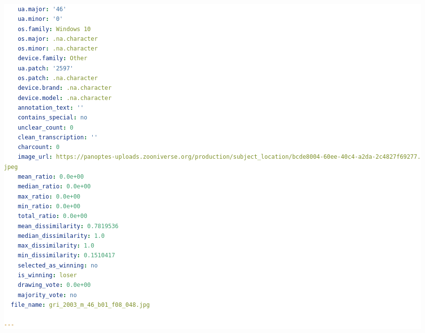 ```yaml
    ua.major: '46'
    ua.minor: '0'
    os.family: Windows 10
    os.major: .na.character
    os.minor: .na.character
    device.family: Other
    ua.patch: '2597'
    os.patch: .na.character
    device.brand: .na.character
    device.model: .na.character
    annotation_text: ''
    contains_special: no
    unclear_count: 0
    clean_transcription: ''
    charcount: 0
    image_url: https://panoptes-uploads.zooniverse.org/production/subject_location/bcde8004-60ee-40c4-a2da-2c4827f69277.jpeg
    mean_ratio: 0.0e+00
    median_ratio: 0.0e+00
    max_ratio: 0.0e+00
    min_ratio: 0.0e+00
    total_ratio: 0.0e+00
    mean_dissimilarity: 0.7819536
    median_dissimilarity: 1.0
    max_dissimilarity: 1.0
    min_dissimilarity: 0.1510417
    selected_as_winning: no
    is_winning: loser
    drawing_vote: 0.0e+00
    majority_vote: no
  file_name: gri_2003_m_46_b01_f08_048.jpg

---
```

